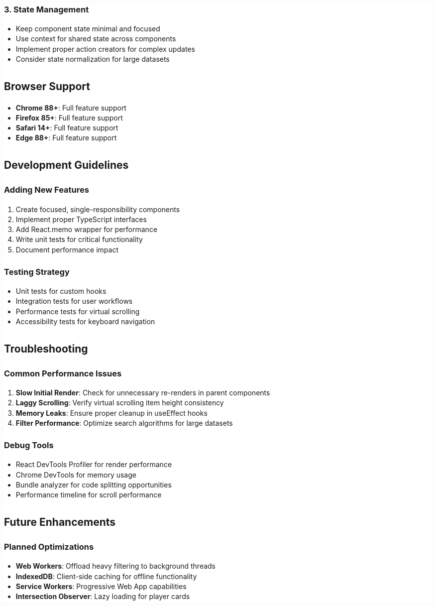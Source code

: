 ### 3. State Management
- Keep component state minimal and focused
- Use context for shared state across components
- Implement proper action creators for complex updates
- Consider state normalization for large datasets

## Browser Support

- **Chrome 88+**: Full feature support
- **Firefox 85+**: Full feature support  
- **Safari 14+**: Full feature support
- **Edge 88+**: Full feature support

## Development Guidelines

### Adding New Features
1. Create focused, single-responsibility components
2. Implement proper TypeScript interfaces
3. Add React.memo wrapper for performance
4. Write unit tests for critical functionality
5. Document performance impact

### Testing Strategy
- Unit tests for custom hooks
- Integration tests for user workflows
- Performance tests for virtual scrolling
- Accessibility tests for keyboard navigation

## Troubleshooting

### Common Performance Issues
1. **Slow Initial Render**: Check for unnecessary re-renders in parent components
2. **Laggy Scrolling**: Verify virtual scrolling item height consistency
3. **Memory Leaks**: Ensure proper cleanup in useEffect hooks
4. **Filter Performance**: Optimize search algorithms for large datasets

### Debug Tools
- React DevTools Profiler for render performance
- Chrome DevTools for memory usage
- Bundle analyzer for code splitting opportunities
- Performance timeline for scroll performance

## Future Enhancements

### Planned Optimizations
- **Web Workers**: Offload heavy filtering to background threads
- **IndexedDB**: Client-side caching for offline functionality
- **Service Workers**: Progressive Web App capabilities
- **Intersection Observer**: Lazy loading for player cards
